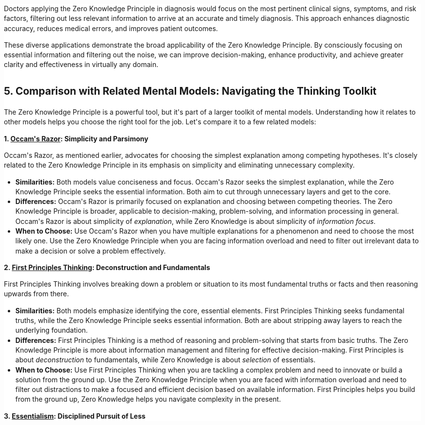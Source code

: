 Doctors applying the Zero Knowledge Principle in diagnosis would focus on the most pertinent clinical signs, symptoms, and risk factors, filtering out less relevant information to arrive at an accurate and timely diagnosis. This approach enhances diagnostic accuracy, reduces medical errors, and improves patient outcomes.

These diverse applications demonstrate the broad applicability of the Zero Knowledge Principle. By consciously focusing on essential information and filtering out the noise, we can improve decision-making, enhance productivity, and achieve greater clarity and effectiveness in virtually any domain.

## 5. Comparison with Related Mental Models: Navigating the Thinking Toolkit

The Zero Knowledge Principle is a powerful tool, but it's part of a larger toolkit of mental models. Understanding how it relates to other models helps you choose the right tool for the job. Let's compare it to a few related models:

**1. [Occam's Razor](/docs/thinking-toolkit/classic-mental-models/Occam's-Razor): Simplicity and Parsimony**

Occam's Razor, as mentioned earlier, advocates for choosing the simplest explanation among competing hypotheses.  It's closely related to the Zero Knowledge Principle in its emphasis on simplicity and eliminating unnecessary complexity.

*   **Similarities:** Both models value conciseness and focus. Occam's Razor seeks the simplest explanation, while the Zero Knowledge Principle seeks the essential information. Both aim to cut through unnecessary layers and get to the core.
*   **Differences:** Occam's Razor is primarily focused on explanation and choosing between competing theories. The Zero Knowledge Principle is broader, applicable to decision-making, problem-solving, and information processing in general.  Occam's Razor is about simplicity of *explanation*, while Zero Knowledge is about simplicity of *information focus*.
*   **When to Choose:** Use Occam's Razor when you have multiple explanations for a phenomenon and need to choose the most likely one. Use the Zero Knowledge Principle when you are facing information overload and need to filter out irrelevant data to make a decision or solve a problem effectively.

**2. [First Principles Thinking](/docs/thinking-toolkit/classic-mental-models/first-principles-thinking): Deconstruction and Fundamentals**

First Principles Thinking involves breaking down a problem or situation to its most fundamental truths or facts and then reasoning upwards from there.

*   **Similarities:** Both models emphasize identifying the core, essential elements. First Principles Thinking seeks fundamental truths, while the Zero Knowledge Principle seeks essential information. Both are about stripping away layers to reach the underlying foundation.
*   **Differences:** First Principles Thinking is a method of reasoning and problem-solving that starts from basic truths. The Zero Knowledge Principle is more about information management and filtering for effective decision-making. First Principles is about *deconstruction* to fundamentals, while Zero Knowledge is about *selection* of essentials.
*   **When to Choose:** Use First Principles Thinking when you are tackling a complex problem and need to innovate or build a solution from the ground up. Use the Zero Knowledge Principle when you are faced with information overload and need to filter out distractions to make a focused and efficient decision based on available information. First Principles helps you build from the ground up, Zero Knowledge helps you navigate complexity in the present.

**3. [Essentialism](/docs/thinking-toolkit/classic-mental-models/essentialism): Disciplined Pursuit of Less**
